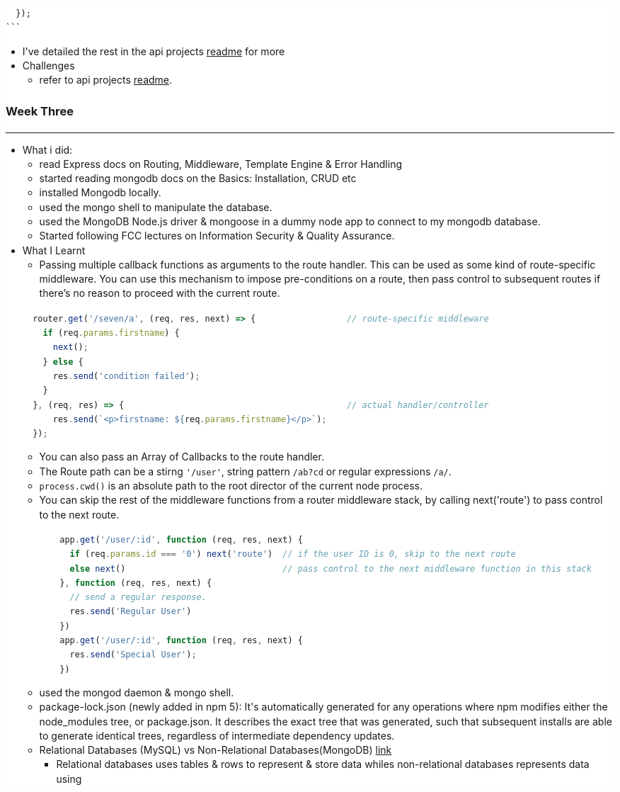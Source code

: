       });
    ```
  - I've detailed the rest in the api projects [readme](https://github.com/intOppong/software_engineer_journey/blob/dev/fcc_projects/api_microservices/README.md) for more
- Challenges
  - refer to api projects [readme](https://github.com/intOppong/software_engineer_journey/blob/dev/fcc_projects/api_microservices/README.md).

### Week Three
***
- What i did:
  - read Express docs on Routing, Middleware, Template Engine & Error Handling
  - started reading mongodb docs on the Basics: Installation, CRUD etc
  - installed Mongodb locally.
  - used the mongo shell to manipulate the database.
  - used the MongoDB Node.js driver & mongoose in a dummy node app to connect to my mongodb database.
  - Started following FCC lectures on Information Security & Quality Assurance.
- What I Learnt
  - Passing multiple callback functions as arguments to the route handler. This can be used as some kind of route-specific middleware. 
  You can use this mechanism to impose pre-conditions on a route, then pass control to subsequent routes if there’s no reason 
  to proceed with the current route.
  ```javascript
    router.get('/seven/a', (req, res, next) => {                  // route-specific middleware
      if (req.params.firstname) {
        next();
      } else {
        res.send('condition failed');
      }
    }, (req, res) => {                                            // actual handler/controller
        res.send(`<p>firstname: ${req.params.firstname}</p>`);  
    });
  ```
  - You can also pass an Array of Callbacks to the route handler.
  - The Route path can be a stirng `'/user'`, string pattern `/ab?cd` or regular expressions `/a/`.
  - `process.cwd()` is an absolute path to the root director of the current node process.
  - You can skip the rest of the middleware functions from a router middleware stack, by calling
    next('route') to pass control to the next route.
    ```javascript
        app.get('/user/:id', function (req, res, next) {
          if (req.params.id === '0') next('route')  // if the user ID is 0, skip to the next route
          else next()                               // pass control to the next middleware function in this stack
        }, function (req, res, next) {
          // send a regular response.
          res.send('Regular User')
        })
        app.get('/user/:id', function (req, res, next) {
          res.send('Special User');
        })
     ```
  - used the mongod daemon & mongo shell. 
  - package-lock.json (newly added in npm 5): It's automatically generated for any operations where npm modifies either the 
  node_modules tree, or package.json. It describes the exact tree that was generated, such that subsequent installs are able to 
  generate identical trees, regardless of intermediate dependency updates.
  - Relational Databases (MySQL) vs Non-Relational Databases(MongoDB) [link](https://www.neonrain.com/blog/mysql-vs-mongodb-looking-at-relational-and-non-relational-databases/)
    - Relational databases uses tables & rows to represent & store data whiles non-relational databases represents data using 